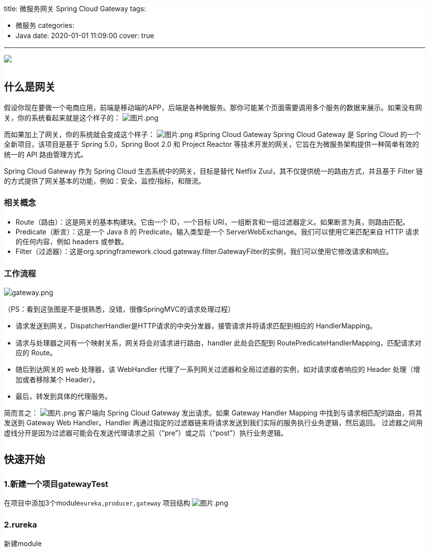 title: 微服务网关 Spring Cloud Gateway
tags:
  - 微服务
categories:
  - Java
date: 2020-01-01 11:09:00
cover: true

---

![](https://imgconvert.csdnimg.cn/aHR0cHM6Ly91cGxvYWQtaW1hZ2VzLmppYW5zaHUuaW8vdXBsb2FkX2ltYWdlcy8xMjU1MzI0OS1lMjE2MjFhMjZlNjVhOGQ5LmpwZw?x-oss-process=image/format,png)

## 什么是网关
假设你现在要做一个电商应用，前端是移动端的APP，后端是各种微服务。那你可能某个页面需要调用多个服务的数据来展示。如果没有网关，你的系统看起来就是这个样子的：
![图片.png](https://imgconvert.csdnimg.cn/aHR0cHM6Ly91cGxvYWQtaW1hZ2VzLmppYW5zaHUuaW8vdXBsb2FkX2ltYWdlcy8xMjU1MzI0OS01YTQ4NGE3ZTU4Y2M4ODk3LnBuZw?x-oss-process=image/format,png)

而如果加上了网关，你的系统就会变成这个样子：
![图片.png](https://imgconvert.csdnimg.cn/aHR0cHM6Ly91cGxvYWQtaW1hZ2VzLmppYW5zaHUuaW8vdXBsb2FkX2ltYWdlcy8xMjU1MzI0OS02MzQxNWM5YzY0YzViYWVmLnBuZw?x-oss-process=image/format,png)
#Spring Cloud Gateway
Spring Cloud Gateway 是 Spring Cloud 的一个全新项目，该项目是基于 Spring 5.0，Spring Boot 2.0 和 Project Reactor 等技术开发的网关，它旨在为微服务架构提供一种简单有效的统一的 API 路由管理方式。

Spring Cloud Gateway 作为 Spring Cloud 生态系统中的网关，目标是替代 Netflix Zuul，其不仅提供统一的路由方式，并且基于 Filter 链的方式提供了网关基本的功能，例如：安全，监控/指标，和限流。
### 相关概念
* Route（路由）：这是网关的基本构建块。它由一个 ID，一个目标 URI，一组断言和一组过滤器定义。如果断言为真，则路由匹配。
* Predicate（断言）：这是一个 Java 8 的 Predicate。输入类型是一个 ServerWebExchange。我们可以使用它来匹配来自 HTTP 请求的任何内容，例如 headers 或参数。
* Filter（过滤器）：这是org.springframework.cloud.gateway.filter.GatewayFilter的实例，我们可以使用它修改请求和响应。
### 工作流程
![gateway.png](https://imgconvert.csdnimg.cn/aHR0cHM6Ly91cGxvYWQtaW1hZ2VzLmppYW5zaHUuaW8vdXBsb2FkX2ltYWdlcy8xMjU1MzI0OS1jNTlmNTA3MTU0NDBkNjdhLnBuZw?x-oss-process=image/format,png)

（PS：看到这张图是不是很熟悉，没错，很像SpringMVC的请求处理过程）

* 请求发送到网关，DispatcherHandler是HTTP请求的中央分发器，接管请求并将请求匹配到相应的 HandlerMapping。

* 请求与处理器之间有一个映射关系，网关将会对请求进行路由，handler 此处会匹配到 RoutePredicateHandlerMapping，匹配请求对应的 Route。

* 随后到达网关的 web 处理器，该 WebHandler 代理了一系列网关过滤器和全局过滤器的实例，如对请求或者响应的 Header 处理（增加或者移除某个 Header）。

* 最后，转发到具体的代理服务。

简而言之：
![图片.png](https://imgconvert.csdnimg.cn/aHR0cHM6Ly91cGxvYWQtaW1hZ2VzLmppYW5zaHUuaW8vdXBsb2FkX2ltYWdlcy8xMjU1MzI0OS1hMzVmNzhiZTMzNjJhN2EwLnBuZw?x-oss-process=image/format,png)
客户端向 Spring Cloud Gateway 发出请求。如果 Gateway Handler Mapping 中找到与请求相匹配的路由，将其发送到 Gateway Web Handler。Handler 再通过指定的过滤器链来将请求发送到我们实际的服务执行业务逻辑，然后返回。 过滤器之间用虚线分开是因为过滤器可能会在发送代理请求之前（“pre”）或之后（“post”）执行业务逻辑。
## 快速开始
### 1.新建一个项目gatewayTest
在项目中添加3个module`eureka,producer,gateway`
项目结构
![图片.png](https://imgconvert.csdnimg.cn/aHR0cHM6Ly91cGxvYWQtaW1hZ2VzLmppYW5zaHUuaW8vdXBsb2FkX2ltYWdlcy8xMjU1MzI0OS0zMWY0NWYzNWNhMjg2MTc0LnBuZw?x-oss-process=image/format,png)
### 2.rureka
新建module
